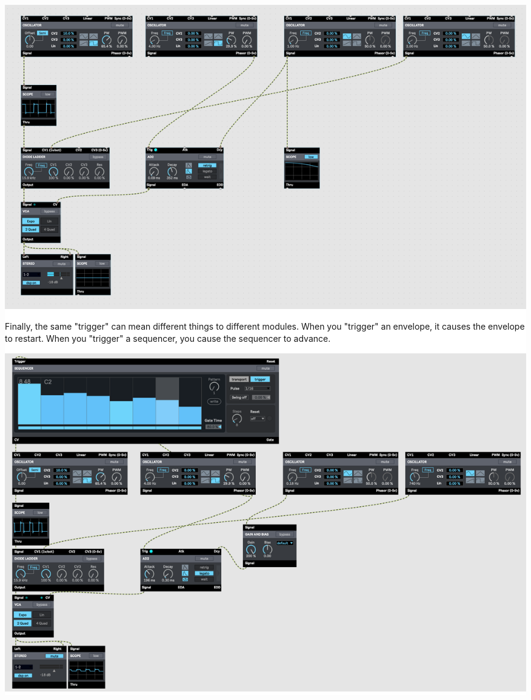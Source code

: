 ![This is an oscillator controlling a filter and the delay time of an ADSR as well](./img/osc-multiple-parameters.png)

Finally, the same "trigger" can mean different things to different modules. When you "trigger" an envelope, it causes the envelope to restart. When you "trigger" a sequencer, you cause the sequencer to advance.

![This is an oscillator controlling a sequencer](./img/osc-controlling-sequencer.png)
